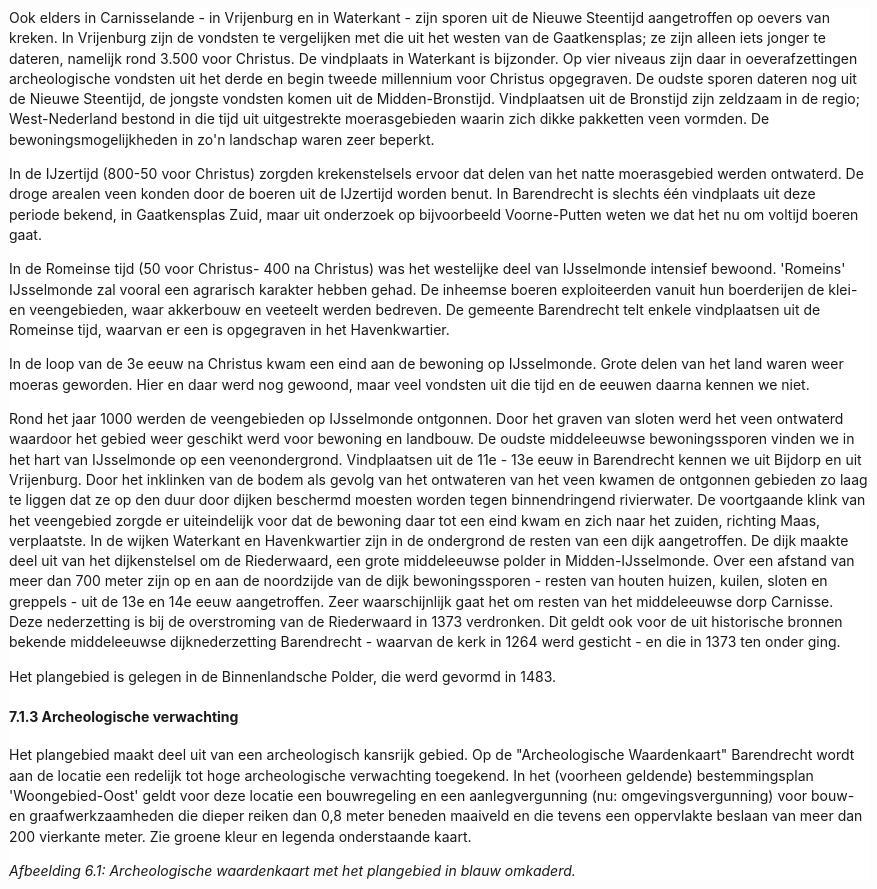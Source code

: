 Ook elders in Carnisselande - in Vrijenburg en in Waterkant - zijn sporen uit de Nieuwe Steentijd aangetroffen op oevers van kreken. In Vrijenburg zijn de vondsten te vergelijken met die uit het westen van de Gaatkensplas; ze zijn alleen iets jonger te dateren, namelijk rond 3.500 voor Christus. De vindplaats in Waterkant is bijzonder. Op vier niveaus zijn daar in oeverafzettingen archeologische vondsten uit het derde en begin tweede millennium voor Christus opgegraven. De oudste sporen dateren nog uit de Nieuwe Steentijd, de jongste vondsten komen uit de Midden-Bronstijd. Vindplaatsen uit de Bronstijd zijn zeldzaam in de regio; West-Nederland bestond in die tijd uit uitgestrekte moerasgebieden waarin zich dikke pakketten veen vormden. De bewoningsmogelijkheden in zo'n landschap waren zeer beperkt.

In de IJzertijd (800-50 voor Christus) zorgden krekenstelsels ervoor dat delen van het natte moerasgebied werden ontwaterd. De droge arealen veen konden door de boeren uit de IJzertijd worden benut. In Barendrecht is slechts één vindplaats uit deze periode bekend, in Gaatkensplas Zuid, maar uit onderzoek op bijvoorbeeld Voorne-Putten weten we dat het nu om voltijd boeren gaat.

In de Romeinse tijd (50 voor Christus- 400 na Christus) was het westelijke deel van IJsselmonde intensief bewoond. 'Romeins' IJsselmonde zal vooral een agrarisch karakter hebben gehad. De inheemse boeren exploiteerden vanuit hun boerderijen de klei- en veengebieden, waar akkerbouw en veeteelt werden bedreven. De gemeente Barendrecht telt enkele vindplaatsen uit de Romeinse tijd, waarvan er een is opgegraven in het Havenkwartier.

In de loop van de 3e eeuw na Christus kwam een eind aan de bewoning op IJsselmonde. Grote delen van het land waren weer moeras geworden. Hier en daar werd nog gewoond, maar veel vondsten uit die tijd en de eeuwen daarna kennen we niet.

Rond het jaar 1000 werden de veengebieden op IJsselmonde ontgonnen. Door het graven van sloten werd het veen ontwaterd waardoor het gebied weer geschikt werd voor bewoning en landbouw. De oudste middeleeuwse bewoningssporen vinden we in het hart van IJsselmonde op een veenondergrond. Vindplaatsen uit de 11e - 13e eeuw in Barendrecht kennen we uit Bijdorp en uit Vrijenburg. Door het inklinken van de bodem als gevolg van het ontwateren van het veen kwamen de ontgonnen gebieden zo laag te liggen dat ze op den duur door dijken beschermd moesten worden tegen binnendringend rivierwater. De voortgaande klink van het veengebied zorgde er uiteindelijk voor dat de bewoning daar tot een eind kwam en zich naar het zuiden, richting Maas, verplaatste. In de wijken Waterkant en Havenkwartier zijn in de ondergrond de resten van een dijk aangetroffen. De dijk maakte deel uit van het dijkenstelsel om de Riederwaard, een grote middeleeuwse polder in Midden-IJsselmonde. Over een afstand van meer dan 700 meter zijn op en aan de noordzijde van de dijk bewoningssporen - resten van houten huizen, kuilen, sloten en greppels - uit de 13e en 14e eeuw aangetroffen. Zeer waarschijnlijk gaat het om resten van het middeleeuwse dorp Carnisse. Deze nederzetting is bij de overstroming van de Riederwaard in 1373 verdronken. Dit geldt ook voor de uit historische bronnen bekende middeleeuwse dijknederzetting Barendrecht - waarvan de kerk in 1264 werd gesticht - en die in 1373 ten onder ging.

Het plangebied is gelegen in de Binnenlandsche Polder, die werd gevormd in 1483.

#### <span id="page-33-0"></span>**7.1.3 Archeologische verwachting**

Het plangebied maakt deel uit van een archeologisch kansrijk gebied. Op de "Archeologische Waardenkaart" Barendrecht wordt aan de locatie een redelijk tot hoge archeologische verwachting toegekend. In het (voorheen geldende) bestemmingsplan 'Woongebied-Oost' geldt voor deze locatie een bouwregeling en een aanlegvergunning (nu: omgevingsvergunning) voor bouw- en graafwerkzaamheden die dieper reiken dan 0,8 meter beneden maaiveld en die tevens een oppervlakte beslaan van meer dan 200 vierkante meter. Zie groene kleur en legenda onderstaande kaart.

*Afbeelding 6.1: Archeologische waardenkaart met het plangebied in blauw omkaderd.* 
